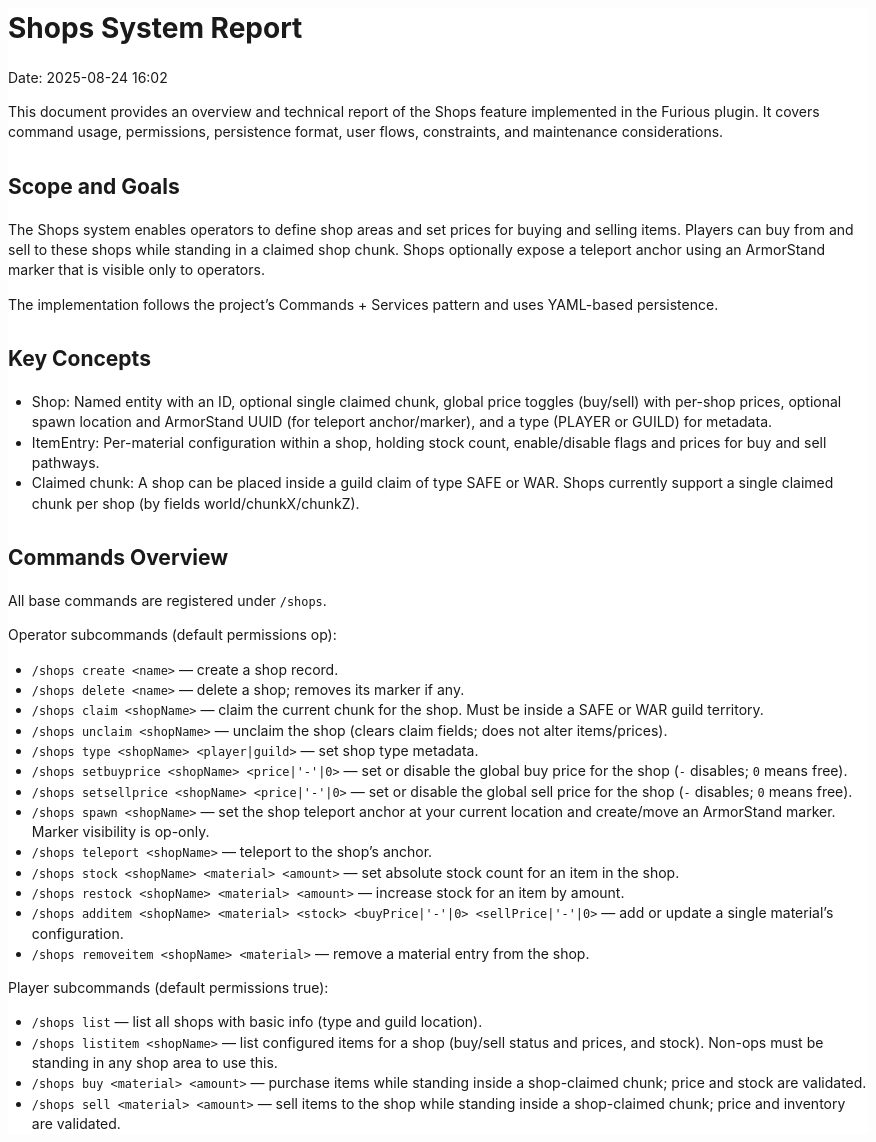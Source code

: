 # Shops System Report

Date: 2025-08-24 16:02

This document provides an overview and technical report of the Shops feature implemented in the Furious plugin. It covers command usage, permissions, persistence format, user flows, constraints, and maintenance considerations.

## Scope and Goals
The Shops system enables operators to define shop areas and set prices for buying and selling items. Players can buy from and sell to these shops while standing in a claimed shop chunk. Shops optionally expose a teleport anchor using an ArmorStand marker that is visible only to operators.

The implementation follows the project’s Commands + Services pattern and uses YAML-based persistence.

## Key Concepts
- Shop: Named entity with an ID, optional single claimed chunk, global price toggles (buy/sell) with per-shop prices, optional spawn location and ArmorStand UUID (for teleport anchor/marker), and a type (PLAYER or GUILD) for metadata.
- ItemEntry: Per-material configuration within a shop, holding stock count, enable/disable flags and prices for buy and sell pathways.
- Claimed chunk: A shop can be placed inside a guild claim of type SAFE or WAR. Shops currently support a single claimed chunk per shop (by fields world/chunkX/chunkZ).

## Commands Overview
All base commands are registered under `/shops`.

Operator subcommands (default permissions op):
- `/shops create <name>` — create a shop record.
- `/shops delete <name>` — delete a shop; removes its marker if any.
- `/shops claim <shopName>` — claim the current chunk for the shop. Must be inside a SAFE or WAR guild territory.
- `/shops unclaim <shopName>` — unclaim the shop (clears claim fields; does not alter items/prices).
- `/shops type <shopName> <player|guild>` — set shop type metadata.
- `/shops setbuyprice <shopName> <price|'-'|0>` — set or disable the global buy price for the shop (`-` disables; `0` means free).
- `/shops setsellprice <shopName> <price|'-'|0>` — set or disable the global sell price for the shop (`-` disables; `0` means free).
- `/shops spawn <shopName>` — set the shop teleport anchor at your current location and create/move an ArmorStand marker. Marker visibility is op-only.
- `/shops teleport <shopName>` — teleport to the shop’s anchor.
- `/shops stock <shopName> <material> <amount>` — set absolute stock count for an item in the shop.
- `/shops restock <shopName> <material> <amount>` — increase stock for an item by amount.
- `/shops additem <shopName> <material> <stock> <buyPrice|'-'|0> <sellPrice|'-'|0>` — add or update a single material’s configuration.
- `/shops removeitem <shopName> <material>` — remove a material entry from the shop.

Player subcommands (default permissions true):
- `/shops list` — list all shops with basic info (type and guild location).
- `/shops listitem <shopName>` — list configured items for a shop (buy/sell status and prices, and stock). Non-ops must be standing in any shop area to use this.
- `/shops buy <material> <amount>` — purchase items while standing inside a shop-claimed chunk; price and stock are validated.
- `/shops sell <material> <amount>` — sell items to the shop while standing inside a shop-claimed chunk; price and inventory are validated.
